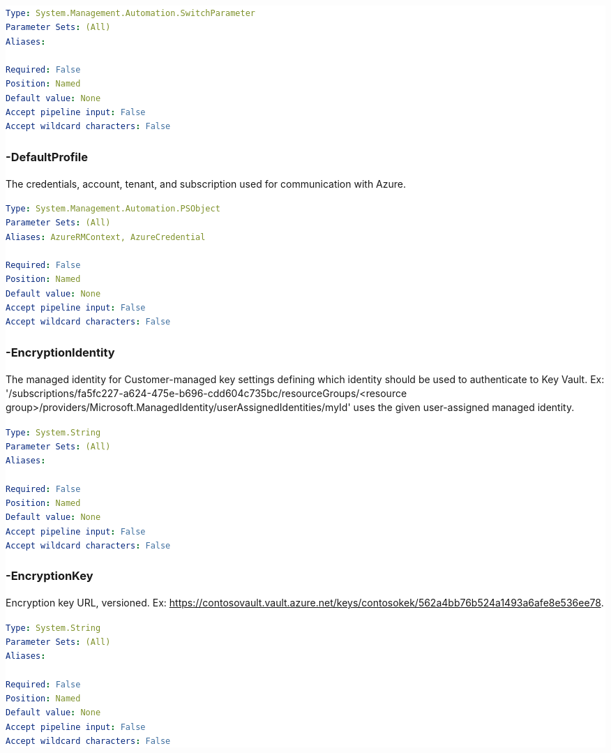 ```yaml
Type: System.Management.Automation.SwitchParameter
Parameter Sets: (All)
Aliases:

Required: False
Position: Named
Default value: None
Accept pipeline input: False
Accept wildcard characters: False
```

### -DefaultProfile
The credentials, account, tenant, and subscription used for communication with Azure.

```yaml
Type: System.Management.Automation.PSObject
Parameter Sets: (All)
Aliases: AzureRMContext, AzureCredential

Required: False
Position: Named
Default value: None
Accept pipeline input: False
Accept wildcard characters: False
```

### -EncryptionIdentity
The managed identity for Customer-managed key settings defining which identity should be used to authenticate to Key Vault.
Ex: '/subscriptions/fa5fc227-a624-475e-b696-cdd604c735bc/resourceGroups/\<resource group\>/providers/Microsoft.ManagedIdentity/userAssignedIdentities/myId' uses the given user-assigned managed identity.

```yaml
Type: System.String
Parameter Sets: (All)
Aliases:

Required: False
Position: Named
Default value: None
Accept pipeline input: False
Accept wildcard characters: False
```

### -EncryptionKey
Encryption key URL, versioned.
Ex: https://contosovault.vault.azure.net/keys/contosokek/562a4bb76b524a1493a6afe8e536ee78.

```yaml
Type: System.String
Parameter Sets: (All)
Aliases:

Required: False
Position: Named
Default value: None
Accept pipeline input: False
Accept wildcard characters: False
```

